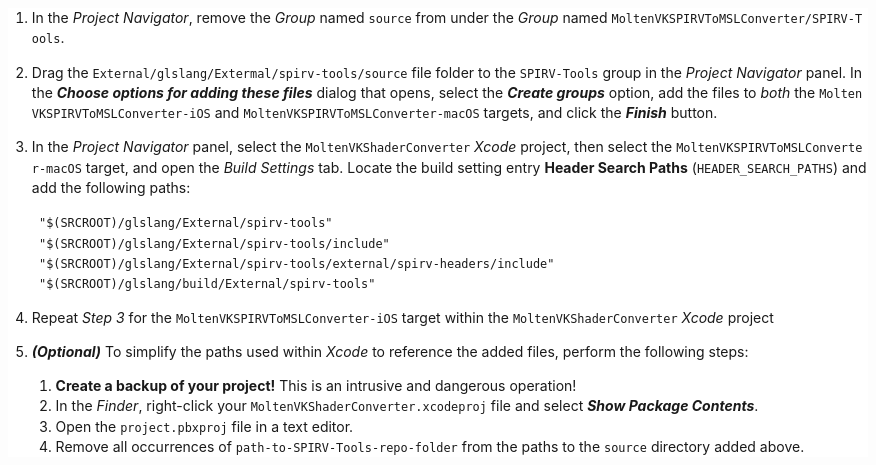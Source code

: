 1. In the *Project Navigator*, remove the *Group* named `source` from under the *Group* named
   `MoltenVKSPIRVToMSLConverter/SPIRV-Tools`.

2. Drag the `External/glslang/Extermal/spirv-tools/source` file folder to the `SPIRV-Tools` group in the *Project Navigator* panel.
   In the _**Choose options for adding these files**_ dialog that opens, select the 
   _**Create groups**_ option, add the files to *both* the `MoltenVKSPIRVToMSLConverter-iOS` 
   and `MoltenVKSPIRVToMSLConverter-macOS` targets, and click the ***Finish*** button.

3. In the *Project Navigator* panel, select the `MoltenVKShaderConverter` *Xcode* project, then select the 
   `MoltenVKSPIRVToMSLConverter-macOS` target, and open the *Build Settings* tab. Locate the build setting 
   entry **Header Search Paths** (`HEADER_SEARCH_PATHS`) and add the following paths:
   
		"$(SRCROOT)/glslang/External/spirv-tools"
		"$(SRCROOT)/glslang/External/spirv-tools/include"
		"$(SRCROOT)/glslang/External/spirv-tools/external/spirv-headers/include"
		"$(SRCROOT)/glslang/build/External/spirv-tools"

4. Repeat *Step 3* for the `MoltenVKSPIRVToMSLConverter-iOS` target within the `MoltenVKShaderConverter` *Xcode* project

5. ***(Optional)*** To simplify the paths used within *Xcode* to reference the added files,
   perform the following steps:
   
   1. **Create a backup of your project!** This is an intrusive and dangerous operation!
   2. In the *Finder*, right-click your `MoltenVKShaderConverter.xcodeproj` file and select 
      **_Show Package Contents_**.
   3. Open the `project.pbxproj` file in a text editor.
   4. Remove all occurrences of `path-to-SPIRV-Tools-repo-folder` from the paths to the 
      `source` directory added above.
